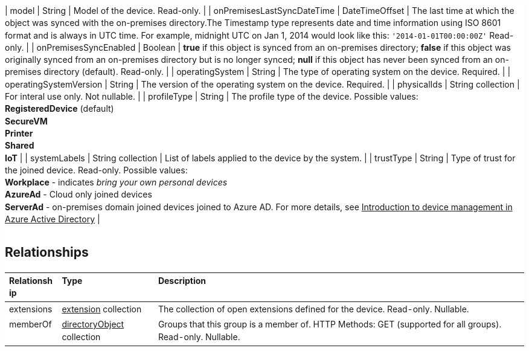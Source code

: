 | model                         | String                           | Model of the device. Read-only.                                                                                                                                                                                                                                                                                                                                                                                                 |
| onPremisesLastSyncDateTime    | DateTimeOffset                   | The last time at which the object was synced with the on-premises directory.The Timestamp type represents date and time information using ISO 8601 format and is always in UTC time. For example, midnight UTC on Jan 1, 2014 would look like this: `'2014-01-01T00:00:00Z'` Read-only.                                                                                                                                         |
| onPremisesSyncEnabled         | Boolean                          | **true** if this object is synced from an on-premises directory; **false** if this object was originally synced from an on-premises directory but is no longer synced; **null** if this object has never been synced from an on-premises directory (default). Read-only.                                                                                                                                                        |
| operatingSystem               | String                           | The type of operating system on the device. Required.                                                                                                                                                                                                                                                                                                                                                                           |
| operatingSystemVersion        | String                           | The version of the operating system on the device. Required.                                                                                                                                                                                                                                                                                                                                                                    |
| physicalIds                   | String collection                | For interal use only. Not nullable.                                                                                                                                                                                                                                                                                                                                                                                             |
| profileType                   | String                           | The profile type of the device. Possible values:<br />**RegisteredDevice** (default)<br />**SecureVM**<br />**Printer**<br />**Shared**<br />**IoT**                                                                                                                                                                                                                                                                            |
| systemLabels                  | String collection                | List of labels applied to the device by the system.                                                                                                                                                                                                                                                                                                                                                                             |
| trustType                     | String                           | Type of trust for the joined device. Read-only. Possible values: <br />**Workplace** - indicates *bring your own personal devices*<br />**AzureAd** - Cloud only joined devices<br />**ServerAd** - on-premises domain joined devices joined to Azure AD. For more details, see [Introduction to device management in Azure Active Directory](https://docs.microsoft.com/azure/active-directory/device-management-introduction) |

## Relationships

| Relationship                                                         | Type                                             | Description                                                                                                                                                                                                               |
| :------------------------------------------------------------------- | :----------------------------------------------- | :------------------------------------------------------------------------------------------------------------------------------------------------------------------------------------------------------------------------ |
| extensions                                                           | [extension](extension.md) collection             | The collection of open extensions defined for the device. Read-only. Nullable.                                                                                                                                            |
| memberOf                                                             | [directoryObject](directoryobject.md) collection | Groups that this group is a member of. HTTP Methods: GET (supported for all groups). Read-only. Nullable.                                                                                                                 |